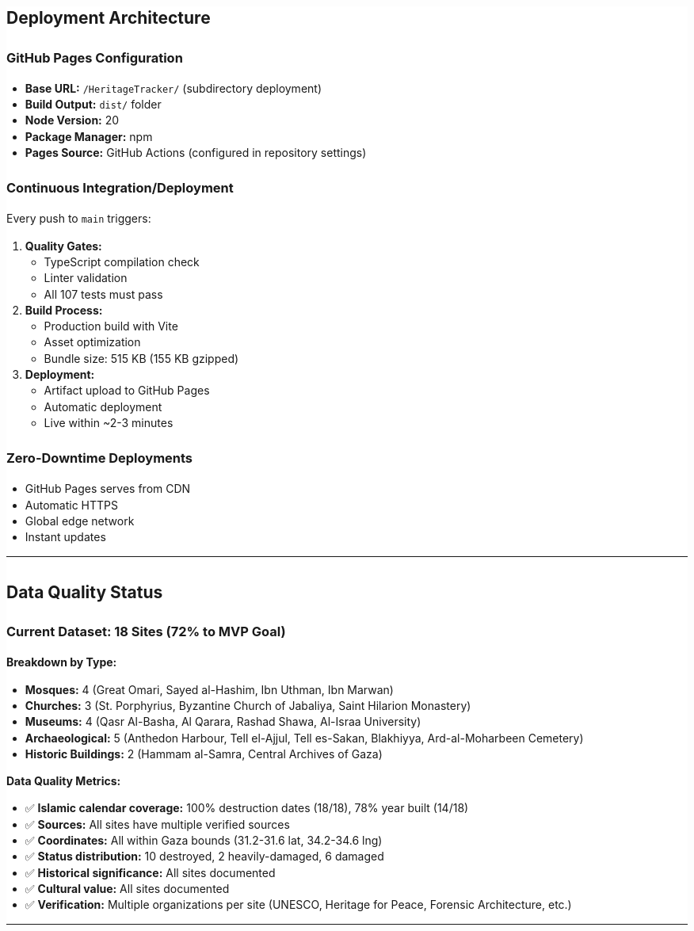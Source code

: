 
## Deployment Architecture

### GitHub Pages Configuration
- **Base URL:** `/HeritageTracker/` (subdirectory deployment)
- **Build Output:** `dist/` folder
- **Node Version:** 20
- **Package Manager:** npm
- **Pages Source:** GitHub Actions (configured in repository settings)

### Continuous Integration/Deployment
Every push to `main` triggers:
1. **Quality Gates:**
   - TypeScript compilation check
   - Linter validation
   - All 107 tests must pass
2. **Build Process:**
   - Production build with Vite
   - Asset optimization
   - Bundle size: 515 KB (155 KB gzipped)
3. **Deployment:**
   - Artifact upload to GitHub Pages
   - Automatic deployment
   - Live within ~2-3 minutes

### Zero-Downtime Deployments
- GitHub Pages serves from CDN
- Automatic HTTPS
- Global edge network
- Instant updates

---

## Data Quality Status

### Current Dataset: 18 Sites (72% to MVP Goal)

**Breakdown by Type:**
- **Mosques:** 4 (Great Omari, Sayed al-Hashim, Ibn Uthman, Ibn Marwan)
- **Churches:** 3 (St. Porphyrius, Byzantine Church of Jabaliya, Saint Hilarion Monastery)
- **Museums:** 4 (Qasr Al-Basha, Al Qarara, Rashad Shawa, Al-Israa University)
- **Archaeological:** 5 (Anthedon Harbour, Tell el-Ajjul, Tell es-Sakan, Blakhiyya, Ard-al-Moharbeen Cemetery)
- **Historic Buildings:** 2 (Hammam al-Samra, Central Archives of Gaza)

**Data Quality Metrics:**
- ✅ **Islamic calendar coverage:** 100% destruction dates (18/18), 78% year built (14/18)
- ✅ **Sources:** All sites have multiple verified sources
- ✅ **Coordinates:** All within Gaza bounds (31.2-31.6 lat, 34.2-34.6 lng)
- ✅ **Status distribution:** 10 destroyed, 2 heavily-damaged, 6 damaged
- ✅ **Historical significance:** All sites documented
- ✅ **Cultural value:** All sites documented
- ✅ **Verification:** Multiple organizations per site (UNESCO, Heritage for Peace, Forensic Architecture, etc.)

---